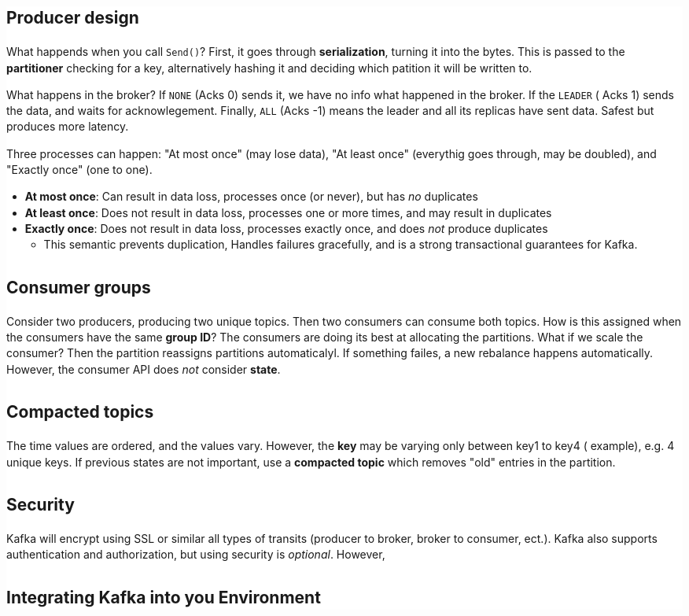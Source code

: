 ## Producer design

What happends when you call `Send()`? First, it goes through **serialization**, turning it into the bytes. This is
passed to the **partitioner** checking for a key, alternatively hashing it and deciding which patition it will be
written to.

What happens in the broker? If `NONE` (Acks 0) sends it, we have no info what happened in the broker. If the `LEADER` (
Acks 1) sends the data, and waits for acknowlegement. Finally, `ALL` (Acks -1) means the leader and all its replicas
have sent data. Safest but produces more latency.

Three processes can happen: "At most once" (may lose data), "At least once" (everythig goes through, may be doubled),
and "Exactly once" (one to one).

- **At most once**: Can result in data loss, processes once (or never), but has *no* duplicates
- **At least once**: Does not result in data loss, processes one or more times, and may result in duplicates
- **Exactly once**: Does not result in data loss, processes exactly once, and does *not* produce duplicates
    - This semantic prevents duplication, Handles failures gracefully, and is a strong transactional guarantees for
      Kafka.

## Consumer groups

Consider two producers, producing two unique topics. Then two consumers can consume both topics. How is this assigned
when the consumers have the same **group ID**? The consumers are doing its best at allocating the partitions. What if we
scale the consumer? Then the partition reassigns partitions automaticalyl. If something failes, a new rebalance happens
automatically. However, the consumer API does *not* consider **state**.

## Compacted topics

The time values are ordered, and the values vary. However, the **key** may be varying only between key1 to key4 (
example), e.g. 4 unique keys. If previous states are not important, use a **compacted topic** which removes "old"
entries in the partition.

## Security

Kafka will encrypt using SSL or similar all types of transits (producer to broker, broker to consumer, ect.). Kafka also
supports authentication and authorization, but using security is *optional*. However,

## Integrating Kafka into you Environment
